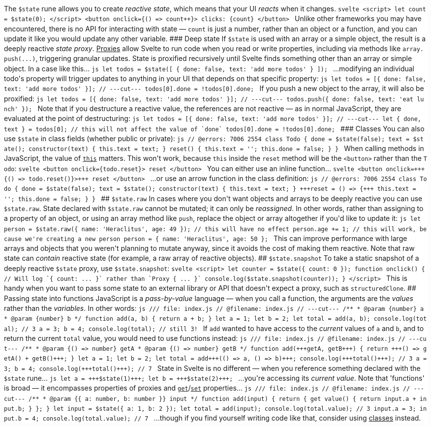 The `$state` rune allows you to create _reactive state_, which means that your UI _reacts_ when it changes. ```svelte <script> let count = $state(0); </script> <button onclick={() => count++}> clicks: {count} </button> ``` Unlike other frameworks you may have encountered, there is no API for interacting with state — `count` is just a number, rather than an object or a function, and you can update it like you would update any other variable. ### Deep state If `$state` is used with an array or a simple object, the result is a deeply reactive _state proxy_. [Proxies](https://developer.mozilla.org/en-US/docs/Web/JavaScript/Reference/Global_Objects/Proxy) allow Svelte to run code when you read or write properties, including via methods like `array.push(...)`, triggering granular updates. State is proxified recursively until Svelte finds something other than an array or simple object. In a case like this... ```js let todos = $state([ { done: false, text: 'add more todos' } ]); ``` ...modifying an individual todo's property will trigger updates to anything in your UI that depends on that specific property: ```js let todos = [{ done: false, text: 'add more todos' }]; // ---cut--- todos[0].done = !todos[0].done; ``` If you push a new object to the array, it will also be proxified: ```js let todos = [{ done: false, text: 'add more todos' }]; // ---cut--- todos.push({ done: false, text: 'eat lunch' }); ``` Note that if you destructure a reactive value, the references are not reactive — as in normal JavaScript, they are evaluated at the point of destructuring: ```js let todos = [{ done: false, text: 'add more todos' }]; // ---cut--- let { done, text } = todos[0]; // this will not affect the value of `done` todos[0].done = !todos[0].done; ``` ### Classes You can also use `$state` in class fields (whether public or private): ```js // @errors: 7006 2554 class Todo { done = $state(false); text = $state(); constructor(text) { this.text = text; } reset() { this.text = ''; this.done = false; } } ``` When calling methods in JavaScript, the value of [`this`](https://developer.mozilla.org/en-US/docs/Web/JavaScript/Reference/Operators/this) matters. This won't work, because `this` inside the `reset` method will be the `<button>` rather than the `Todo`: ```svelte <button onclick={todo.reset}> reset </button> ``` You can either use an inline function... ```svelte <button onclick=+++{() => todo.reset()}>+++ reset </button> ``` ...or use an arrow function in the class definition: ```js // @errors: 7006 2554 class Todo { done = $state(false); text = $state(); constructor(text) { this.text = text; } +++reset = () => {+++ this.text = ''; this.done = false; } } ``` ## `$state.raw` In cases where you don't want objects and arrays to be deeply reactive you can use `$state.raw`. State declared with `$state.raw` cannot be mutated; it can only be _reassigned_. In other words, rather than assigning to a property of an object, or using an array method like `push`, replace the object or array altogether if you'd like to update it: ```js let person = $state.raw({ name: 'Heraclitus', age: 49 }); // this will have no effect person.age += 1; // this will work, because we're creating a new person person = { name: 'Heraclitus', age: 50 }; ``` This can improve performance with large arrays and objects that you weren't planning to mutate anyway, since it avoids the cost of making them reactive. Note that raw state can _contain_ reactive state (for example, a raw array of reactive objects). ## `$state.snapshot` To take a static snapshot of a deeply reactive `$state` proxy, use `$state.snapshot`: ```svelte <script> let counter = $state({ count: 0 }); function onclick() { // Will log `{ count: ... }` rather than `Proxy { ... }` console.log($state.snapshot(counter)); } </script> ``` This is handy when you want to pass some state to an external library or API that doesn't expect a proxy, such as `structuredClone`. ## Passing state into functions JavaScript is a _pass-by-value_ language — when you call a function, the arguments are the _values_ rather than the _variables_. In other words: ```js /// file: index.js // @filename: index.js // ---cut--- /** * @param {number} a * @param {number} b */ function add(a, b) { return a + b; } let a = 1; let b = 2; let total = add(a, b); console.log(total); // 3 a = 3; b = 4; console.log(total); // still 3! ``` If `add` wanted to have access to the _current_ values of `a` and `b`, and to return the current `total` value, you would need to use functions instead: ```js /// file: index.js // @filename: index.js // ---cut--- /** * @param {() => number} getA * @param {() => number} getB */ function add(+++getA, getB+++) { return +++() => getA() + getB()+++; } let a = 1; let b = 2; let total = add+++(() => a, () => b)+++; console.log(+++total()+++); // 3 a = 3; b = 4; console.log(+++total()+++); // 7 ``` State in Svelte is no different — when you reference something declared with the `$state` rune... ```js let a = +++$state(1)+++; let b = +++$state(2)+++; ``` ...you're accessing its _current value_. Note that 'functions' is broad — it encompasses properties of proxies and [`get`](https://developer.mozilla.org/en-US/docs/Web/JavaScript/Reference/Functions/get)/[`set`](https://developer.mozilla.org/en-US/docs/Web/JavaScript/Reference/Functions/set) properties... ```js /// file: index.js // @filename: index.js // ---cut--- /** * @param {{ a: number, b: number }} input */ function add(input) { return { get value() { return input.a + input.b; } }; } let input = $state({ a: 1, b: 2 }); let total = add(input); console.log(total.value); // 3 input.a = 3; input.b = 4; console.log(total.value); // 7 ``` ...though if you find yourself writing code like that, consider using [classes](#Classes) instead.
